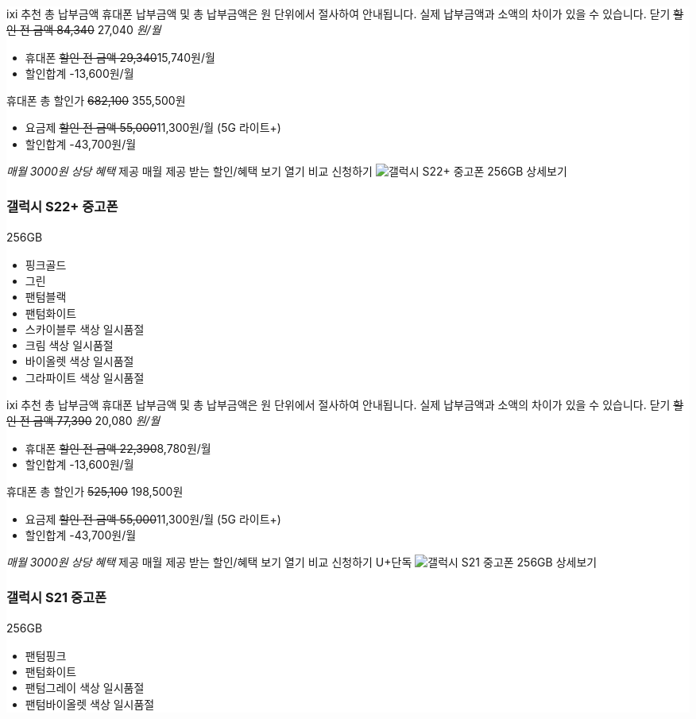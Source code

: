 
ixi 추천
총 납부금액 
휴대폰 납부금액 및 총 납부금액은 원 단위에서 절사하여 안내됩니다. 실제 납부금액과 소액의 차이가 있을 수 있습니다. 
닫기 ~~할인 전 금액 84,340~~ 27,040 _원/월_
  * 휴대폰 ~~할인 전 금액 29,340~~15,740원/월
  * 할인합계 -13,600원/월


휴대폰 총 할인가 ~~682,100~~ 355,500원 
  * 요금제 ~~할인 전 금액 55,000~~11,300원/월 (5G 라이트+)
  * 할인합계 -43,700원/월


_매월 3000원 상당 혜택_ 제공
매월 제공 받는 할인/혜택 보기
열기
비교
신청하기
![갤럭시 S22+ 중고폰 256GB 상세보기](https://www.lguplus.com/static/pc-contents/images/prdv/20240529-102723-671-6NiNknoN.png)
### 갤럭시 S22+ 중고폰
256GB
  * 핑크골드
  * 그린
  * 팬텀블랙
  * 팬텀화이트
  * 스카이블루 색상 일시품절
  * 크림 색상 일시품절
  * 바이올렛 색상 일시품절
  * 그라파이트 색상 일시품절


ixi 추천
총 납부금액 
휴대폰 납부금액 및 총 납부금액은 원 단위에서 절사하여 안내됩니다. 실제 납부금액과 소액의 차이가 있을 수 있습니다. 
닫기 ~~할인 전 금액 77,390~~ 20,080 _원/월_
  * 휴대폰 ~~할인 전 금액 22,390~~8,780원/월
  * 할인합계 -13,600원/월


휴대폰 총 할인가 ~~525,100~~ 198,500원 
  * 요금제 ~~할인 전 금액 55,000~~11,300원/월 (5G 라이트+)
  * 할인합계 -43,700원/월


_매월 3000원 상당 혜택_ 제공
매월 제공 받는 할인/혜택 보기
열기
비교
신청하기
U+단독
![갤럭시 S21 중고폰 256GB 상세보기](https://www.lguplus.com/static/pc-contents/images/prdv/20230825-022035-235-99Djd5bW.jpg)
### 갤럭시 S21 중고폰
256GB
  * 팬텀핑크
  * 팬텀화이트
  * 팬텀그레이 색상 일시품절
  * 팬텀바이올렛 색상 일시품절
